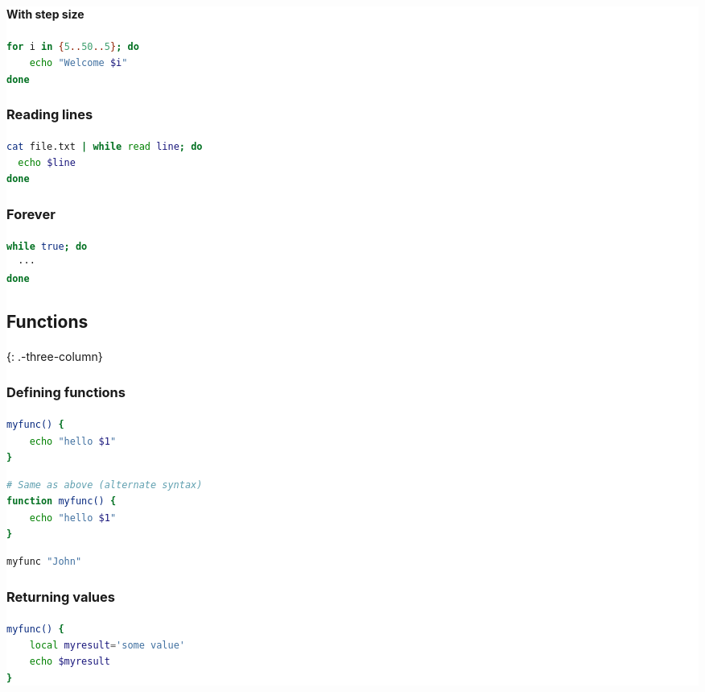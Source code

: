 #### With step size

```bash
for i in {5..50..5}; do
    echo "Welcome $i"
done
```

### Reading lines

```bash
cat file.txt | while read line; do
  echo $line
done
```

### Forever

```bash
while true; do
  ···
done
```

Functions
---------
{: .-three-column}

### Defining functions

```bash
myfunc() {
    echo "hello $1"
}
```

```bash
# Same as above (alternate syntax)
function myfunc() {
    echo "hello $1"
}
```

```bash
myfunc "John"
```

### Returning values

```bash
myfunc() {
    local myresult='some value'
    echo $myresult
}
```
